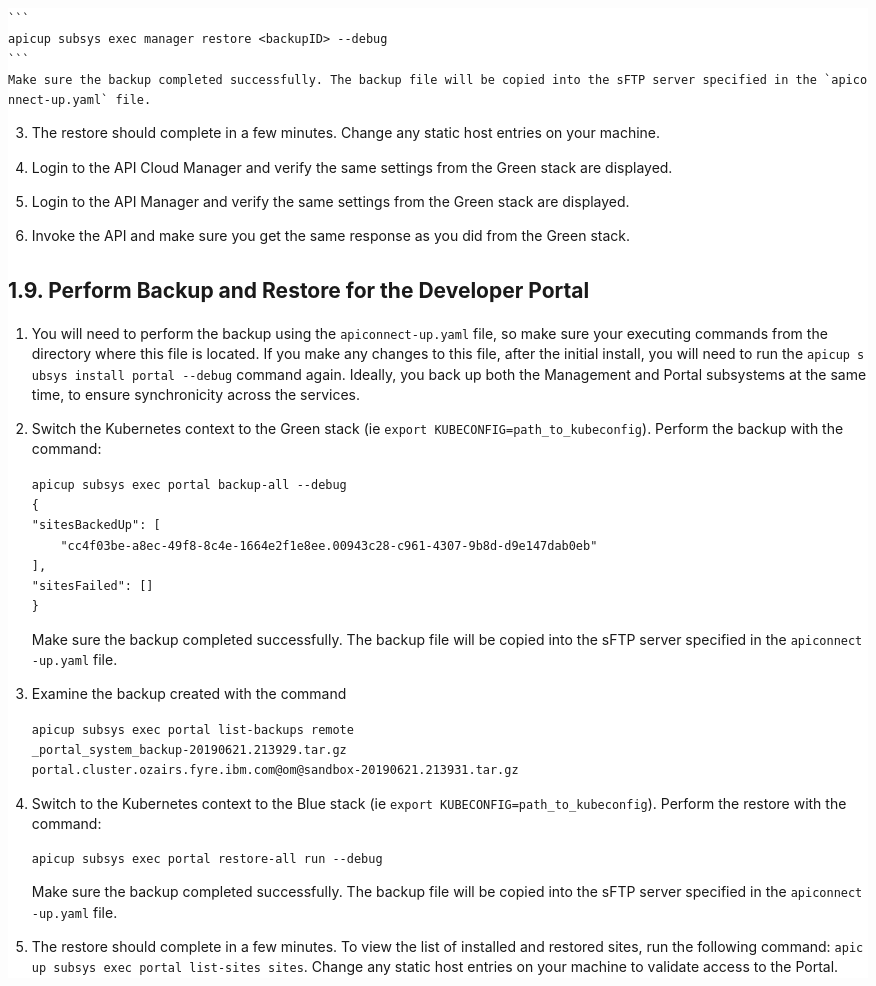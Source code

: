     ```
    apicup subsys exec manager restore <backupID> --debug
    ```
    Make sure the backup completed successfully. The backup file will be copied into the sFTP server specified in the `apiconnect-up.yaml` file.

3. The restore should complete in a few minutes. Change any static host entries on your machine.

4. Login to the API Cloud Manager and verify the same settings from the Green stack are displayed.

5. Login to the API Manager and verify the same settings from the Green stack are displayed.

6. Invoke the API and make sure you get the same response as you did from the Green stack.

## 1.9. Perform Backup and Restore for the Developer Portal

1. You will need to perform the backup using the `apiconnect-up.yaml` file, so make sure your executing commands from the directory where this file is located. If you make any changes to this file, after the initial install, you will need to run the `apicup subsys install portal --debug` command again. Ideally, you back up both the Management and Portal subsystems at the same time, to ensure synchronicity across the services.

2. Switch the Kubernetes context to the Green stack (ie `export KUBECONFIG=path_to_kubeconfig`). Perform the backup with the command:
    ```
    apicup subsys exec portal backup-all --debug
    {
    "sitesBackedUp": [
        "cc4f03be-a8ec-49f8-8c4e-1664e2f1e8ee.00943c28-c961-4307-9b8d-d9e147dab0eb"
    ],
    "sitesFailed": []
    }
    ```
    Make sure the backup completed successfully. The backup file will be copied into the sFTP server specified in the `apiconnect-up.yaml` file.

3. Examine the backup created with the command
    ```
    apicup subsys exec portal list-backups remote
    _portal_system_backup-20190621.213929.tar.gz
    portal.cluster.ozairs.fyre.ibm.com@om@sandbox-20190621.213931.tar.gz
    ```

4. Switch to the Kubernetes context to the Blue stack (ie `export KUBECONFIG=path_to_kubeconfig`). Perform the restore with the command:

    ```
    apicup subsys exec portal restore-all run --debug
    ```
    Make sure the backup completed successfully. The backup file will be copied into the sFTP server specified in the `apiconnect-up.yaml` file.

5. The restore should complete in a few minutes. To view the list of installed and restored sites, run the following command: `apicup subsys exec portal list-sites sites`. Change any static host entries on your machine to validate access to the Portal.
